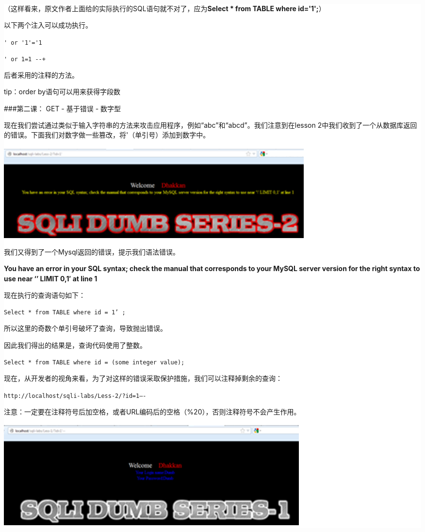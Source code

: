 （这样看来，原文作者上面给的实际执行的SQL语句就不对了，应为**Select * from TABLE where id='1';**）

以下两个注入可以成功执行。

`' or '1'='1`

`' or 1=1 --+`

后者采用的注释的方法。

tip：order by语句可以用来获得字段数

###第二课： GET - 基于错误 - 数字型

现在我们尝试通过类似于输入字符串的方法来攻击应用程序，例如“abc”和“abcd”。我们注意到在lesson 2中我们收到了一个从数据库返回的错误。下面我们对数字做一些篡改，将'（单引号）添加到数字中。

![5.png](./img/5.png)

我们又得到了一个Mysql返回的错误，提示我们语法错误。

**You have an error in your SQL syntax; check the manual that corresponds to your MySQL server version for the right syntax to use near ‘’ LIMIT 0,1′ at line 1**

现在执行的查询语句如下：

`Select * from TABLE where id = 1’ ;`

所以这里的奇数个单引号破坏了查询，导致抛出错误。

因此我们得出的结果是，查询代码使用了整数。

`Select * from TABLE where id = (some integer value);`

现在，从开发者的视角来看，为了对这样的错误采取保护措施，我们可以注释掉剩余的查询：

`http://localhost/sqli-labs/Less-2/?id=1–-`

注意：一定要在注释符号后加空格，或者URL编码后的空格（%20），否则注释符号不会产生作用。

![6.png](./img/6.png)
